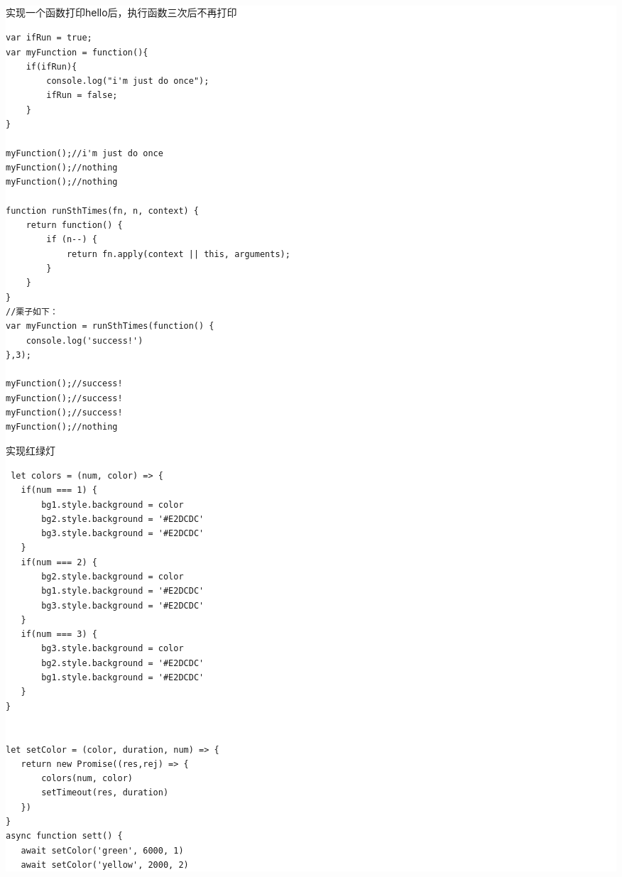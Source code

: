

实现一个函数打印hello后，执行函数三次后不再打印

```
var ifRun = true;
var myFunction = function(){
    if(ifRun){
        console.log("i'm just do once");
        ifRun = false;
    }
}

myFunction();//i'm just do once
myFunction();//nothing
myFunction();//nothing

function runSthTimes(fn, n, context) {
    return function() {
        if (n--) {
            return fn.apply(context || this, arguments);
        }
    }
}
//栗子如下：
var myFunction = runSthTimes(function() {
    console.log('success!')
},3);

myFunction();//success!
myFunction();//success!
myFunction();//success!
myFunction();//nothing
```

实现红绿灯

```
 let colors = (num, color) => {
   if(num === 1) {
       bg1.style.background = color
       bg2.style.background = '#E2DCDC'
       bg3.style.background = '#E2DCDC'
   }
   if(num === 2) {
       bg2.style.background = color
       bg1.style.background = '#E2DCDC'
       bg3.style.background = '#E2DCDC'
   }
   if(num === 3) {
       bg3.style.background = color
       bg2.style.background = '#E2DCDC'
       bg1.style.background = '#E2DCDC'
   }
}


let setColor = (color, duration, num) => {
   return new Promise((res,rej) => {
       colors(num, color)
       setTimeout(res, duration)
   })
}
async function sett() {
   await setColor('green', 6000, 1)
   await setColor('yellow', 2000, 2)
```